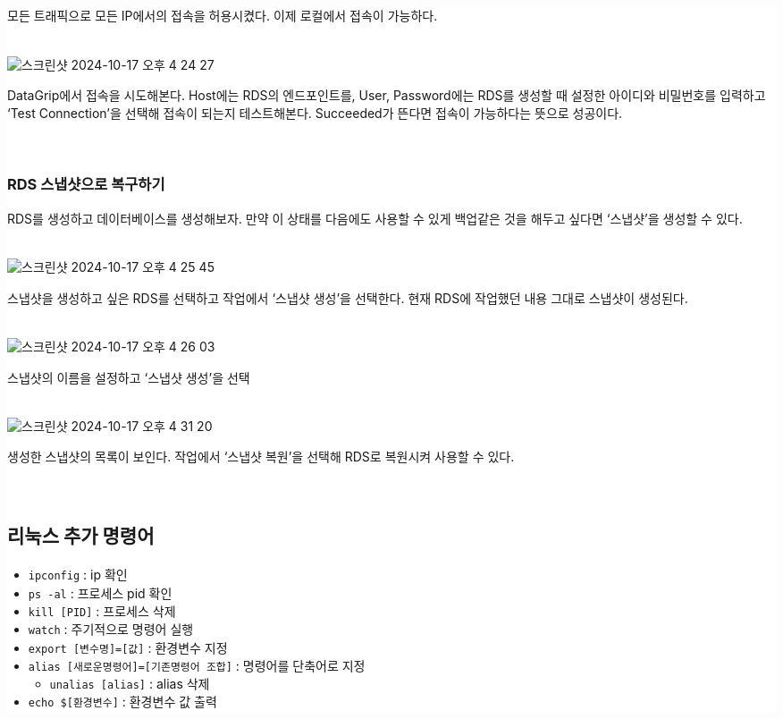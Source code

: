 모든 트래픽으로 모든 IP에서의 접속을 허용시켰다. 이제 로컬에서 접속이 가능하다.

<br/>

<img width="870" alt="스크린샷 2024-10-17 오후 4 24 27" src="https://github.com/user-attachments/assets/3ba31ff0-6227-4d18-b88a-96d12dc02aba">

DataGrip에서 접속을 시도해본다. Host에는 RDS의 엔드포인트를, User, Password에는 RDS를 생성할 때 설정한 아이디와 비밀번호를 입력하고 ‘Test Connection’을 선택해 접속이 되는지 테스트해본다. Succeeded가 뜬다면 접속이 가능하다는 뜻으로 성공이다.

<br/>

### RDS 스냅샷으로 복구하기

RDS를 생성하고 데이터베이스를 생성해보자. 만약 이 상태를 다음에도 사용할 수 있게 백업같은 것을 해두고 싶다면 ‘스냅샷’을 생성할 수 있다.

<br/>

<img width="661" alt="스크린샷 2024-10-17 오후 4 25 45" src="https://github.com/user-attachments/assets/f84d34b5-1571-4d8e-80b8-92636616891c">

스냅샷을 생성하고 싶은 RDS를 선택하고 작업에서 ‘스냅샷 생성’을 선택한다. 현재 RDS에 작업했던 내용 그대로 스냅샷이 생성된다.

<br/>

<img width="843" alt="스크린샷 2024-10-17 오후 4 26 03" src="https://github.com/user-attachments/assets/395ddb5a-ab27-4093-8a04-b78d0e7ae712">

스냅샷의 이름을 설정하고 ‘스냅샷 생성’을 선택

<br/>

<img width="2212" alt="스크린샷 2024-10-17 오후 4 31 20" src="https://github.com/user-attachments/assets/fb6b22b0-4e1e-4c53-a079-f91c500530bd">

생성한 스냅샷의 목록이 보인다. 작업에서 ‘스냅샷 복원’을 선택해 RDS로 복원시켜 사용할 수 있다.

<br/>

## 리눅스 추가 명령어

- `ipconfig` : ip 확인
- `ps -al` : 프로세스 pid 확인
- `kill [PID]` : 프로세스 삭제
- `watch` : 주기적으로 명령어 실행
- `export [변수명]=[값]` : 환경변수 지정
- `alias [새로운명령어]=[기존명령어 조합]` : 명령어를 단축어로 지정
    - `unalias [alias]` : alias 삭제
- `echo $[환경변수]` : 환경변수 값 출력